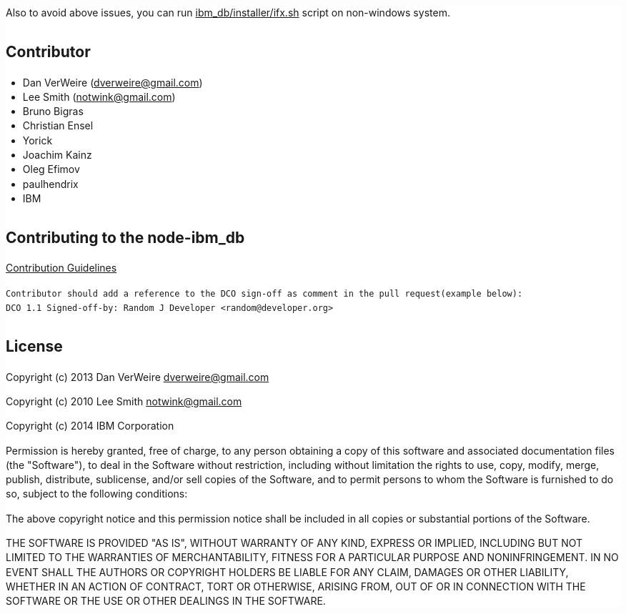 Also to avoid above issues, you can run [ibm_db/installer/ifx.sh](https://github.com/ibmdb/node-ibm_db/blob/master/installer/ifx.sh) script on non-windows system.

## Contributor

* Dan VerWeire (dverweire@gmail.com)
* Lee Smith (notwink@gmail.com)
* Bruno Bigras
* Christian Ensel
* Yorick
* Joachim Kainz
* Oleg Efimov
* paulhendrix
* IBM

## Contributing to the node-ibm_db

[Contribution Guidelines](https://github.com/ibmdb/node-ibm_db/blob/master/contributing/CONTRIBUTING.md)

```
Contributor should add a reference to the DCO sign-off as comment in the pull request(example below):
DCO 1.1 Signed-off-by: Random J Developer <random@developer.org>
```

## License

Copyright (c) 2013 Dan VerWeire <dverweire@gmail.com>

Copyright (c) 2010 Lee Smith <notwink@gmail.com>

Copyright (c) 2014 IBM Corporation

Permission is hereby granted, free of charge, to any person obtaining a copy of 
this software and associated documentation files (the "Software"), to deal in 
the Software without restriction, including without limitation the rights to 
use, copy, modify, merge, publish, distribute, sublicense, and/or sell copies of
the Software, and to permit persons to whom the Software is furnished to do so,
subject to the following conditions:

The above copyright notice and this permission notice shall be included in all
copies or substantial portions of the Software.

THE SOFTWARE IS PROVIDED "AS IS", WITHOUT WARRANTY OF ANY KIND, EXPRESS OR 
IMPLIED, INCLUDING BUT NOT LIMITED TO THE WARRANTIES OF MERCHANTABILITY, FITNESS
FOR A PARTICULAR PURPOSE AND NONINFRINGEMENT. IN NO EVENT SHALL THE AUTHORS OR 
COPYRIGHT HOLDERS BE LIABLE FOR ANY CLAIM, DAMAGES OR OTHER LIABILITY, WHETHER 
IN AN ACTION OF CONTRACT, TORT OR OTHERWISE, ARISING FROM, OUT OF OR IN
CONNECTION WITH THE SOFTWARE OR THE USE OR OTHER DEALINGS IN THE SOFTWARE.
